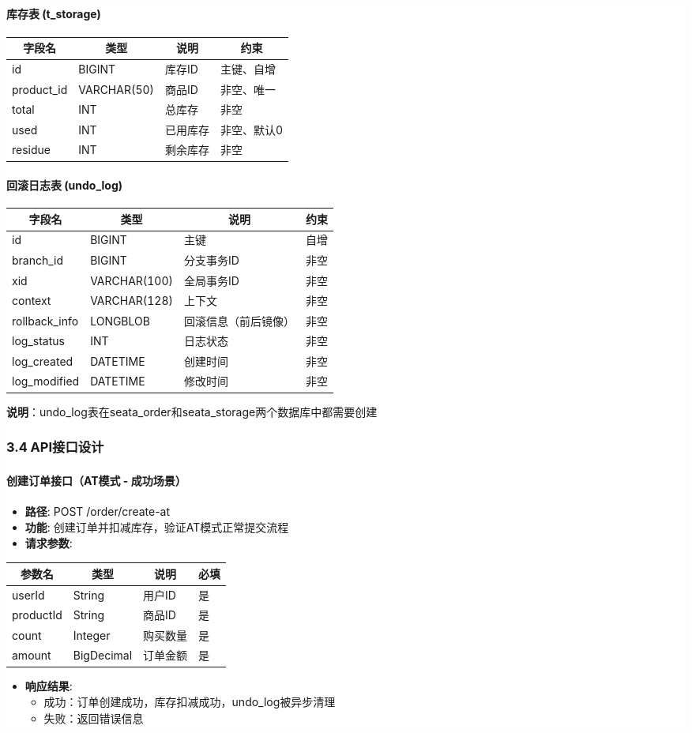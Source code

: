 #### 库存表 (t_storage)
| 字段名 | 类型 | 说明 | 约束 |
|--------|------|------|------|
| id | BIGINT | 库存ID | 主键、自增 |
| product_id | VARCHAR(50) | 商品ID | 非空、唯一 |
| total | INT | 总库存 | 非空 |
| used | INT | 已用库存 | 非空、默认0 |
| residue | INT | 剩余库存 | 非空 |

#### 回滚日志表 (undo_log)
| 字段名 | 类型 | 说明 | 约束 |
|--------|------|------|------|
| id | BIGINT | 主键 | 自增 |
| branch_id | BIGINT | 分支事务ID | 非空 |
| xid | VARCHAR(100) | 全局事务ID | 非空 |
| context | VARCHAR(128) | 上下文 | 非空 |
| rollback_info | LONGBLOB | 回滚信息（前后镜像） | 非空 |
| log_status | INT | 日志状态 | 非空 |
| log_created | DATETIME | 创建时间 | 非空 |
| log_modified | DATETIME | 修改时间 | 非空 |

**说明**：undo_log表在seata_order和seata_storage两个数据库中都需要创建

### 3.4 API接口设计

#### 创建订单接口（AT模式 - 成功场景）
- **路径**: POST /order/create-at
- **功能**: 创建订单并扣减库存，验证AT模式正常提交流程
- **请求参数**:

| 参数名 | 类型 | 说明 | 必填 |
|--------|------|------|------|
| userId | String | 用户ID | 是 |
| productId | String | 商品ID | 是 |
| count | Integer | 购买数量 | 是 |
| amount | BigDecimal | 订单金额 | 是 |

- **响应结果**: 
  - 成功：订单创建成功，库存扣减成功，undo_log被异步清理
  - 失败：返回错误信息
